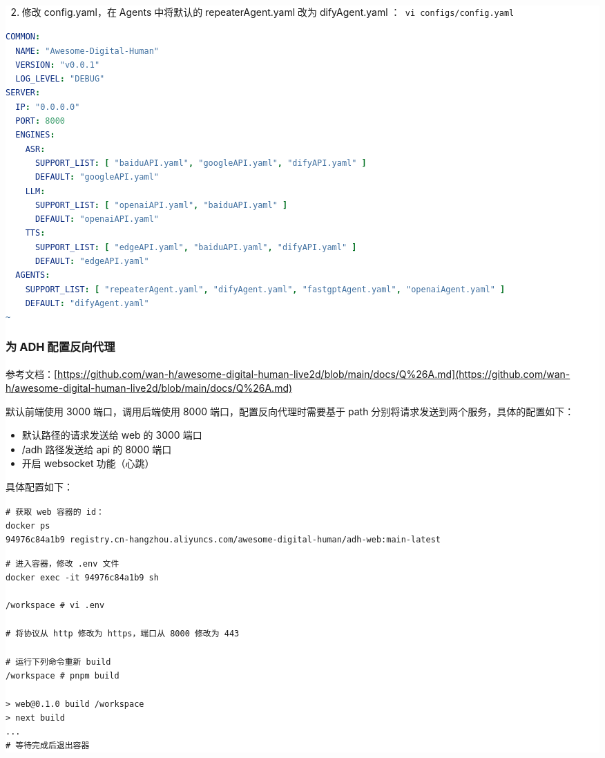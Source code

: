 2. 修改 config.yaml，在 Agents 中将默认的  repeaterAgent.yaml 改为 difyAgent.yaml ：` vi configs/config.yaml`

```yaml
COMMON:
  NAME: "Awesome-Digital-Human"
  VERSION: "v0.0.1"
  LOG_LEVEL: "DEBUG"
SERVER:
  IP: "0.0.0.0"
  PORT: 8000
  ENGINES:
    ASR:
      SUPPORT_LIST: [ "baiduAPI.yaml", "googleAPI.yaml", "difyAPI.yaml" ]
      DEFAULT: "googleAPI.yaml"
    LLM:
      SUPPORT_LIST: [ "openaiAPI.yaml", "baiduAPI.yaml" ]
      DEFAULT: "openaiAPI.yaml"
    TTS:
      SUPPORT_LIST: [ "edgeAPI.yaml", "baiduAPI.yaml", "difyAPI.yaml" ]
      DEFAULT: "edgeAPI.yaml"
  AGENTS:
    SUPPORT_LIST: [ "repeaterAgent.yaml", "difyAgent.yaml", "fastgptAgent.yaml", "openaiAgent.yaml" ]
    DEFAULT: "difyAgent.yaml"
~
```



### 为 ADH 配置反向代理

参考文档：[https://github.com/wan-h/awesome-digital-human-live2d/blob/main/docs/Q%26A.md](https://github.com/wan-h/awesome-digital-human-live2d/blob/main/docs/Q%26A.md)



默认前端使用 3000 端口，调用后端使用 8000 端口，配置反向代理时需要基于 path 分别将请求发送到两个服务，具体的配置如下：

- 默认路径的请求发送给 web 的 3000 端口
- /adh 路径发送给 api 的 8000 端口
- 开启 websocket 功能（心跳）



具体配置如下：

```shell
# 获取 web 容器的 id：
docker ps
94976c84a1b9 registry.cn-hangzhou.aliyuncs.com/awesome-digital-human/adh-web:main-latest
```

```shell
# 进入容器，修改 .env 文件
docker exec -it 94976c84a1b9 sh

/workspace # vi .env

# 将协议从 http 修改为 https，端口从 8000 修改为 443

# 运行下列命令重新 build
/workspace # pnpm build

> web@0.1.0 build /workspace
> next build
...
# 等待完成后退出容器
```
